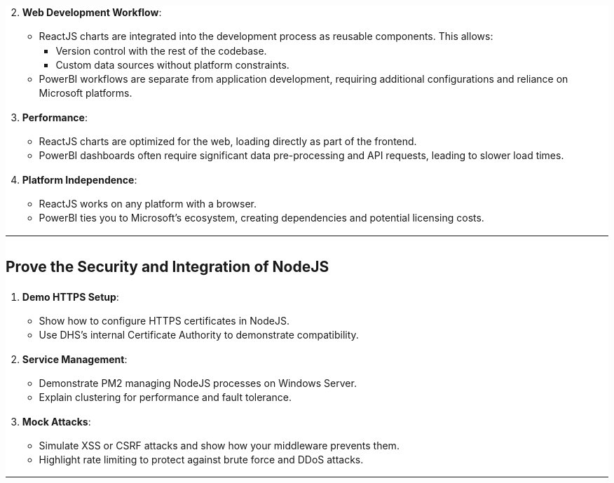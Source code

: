 2. **Web Development Workflow**:
   - ReactJS charts are integrated into the development process as reusable components. This allows:
     - Version control with the rest of the codebase.
     - Custom data sources without platform constraints.
   - PowerBI workflows are separate from application development, requiring additional configurations and reliance on Microsoft platforms.

3. **Performance**:
   - ReactJS charts are optimized for the web, loading directly as part of the frontend.
   - PowerBI dashboards often require significant data pre-processing and API requests, leading to slower load times.

4. **Platform Independence**:
   - ReactJS works on any platform with a browser.
   - PowerBI ties you to Microsoft’s ecosystem, creating dependencies and potential licensing costs.

---

## **Prove the Security and Integration of NodeJS**
1. **Demo HTTPS Setup**:
   - Show how to configure HTTPS certificates in NodeJS.
   - Use DHS’s internal Certificate Authority to demonstrate compatibility.

2. **Service Management**:
   - Demonstrate PM2 managing NodeJS processes on Windows Server.
   - Explain clustering for performance and fault tolerance.

3. **Mock Attacks**:
   - Simulate XSS or CSRF attacks and show how your middleware prevents them.
   - Highlight rate limiting to protect against brute force and DDoS attacks.

---

